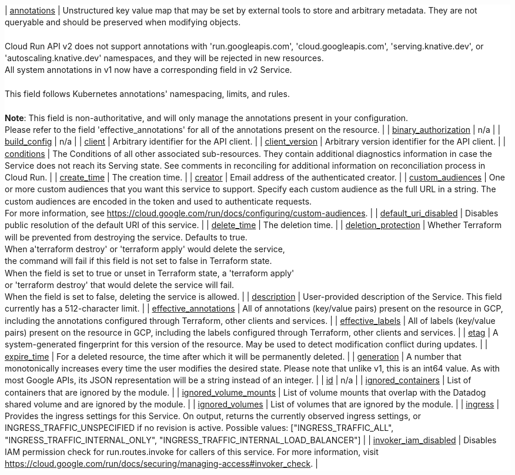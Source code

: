 | <a name="output_annotations"></a> [annotations](#output\_annotations) | Unstructured key value map that may be set by external tools to store and arbitrary metadata. They are not queryable and should be preserved when modifying objects.<br/><br/>Cloud Run API v2 does not support annotations with 'run.googleapis.com', 'cloud.googleapis.com', 'serving.knative.dev', or 'autoscaling.knative.dev' namespaces, and they will be rejected in new resources.<br/>All system annotations in v1 now have a corresponding field in v2 Service.<br/><br/>This field follows Kubernetes annotations' namespacing, limits, and rules.<br/><br/>**Note**: This field is non-authoritative, and will only manage the annotations present in your configuration.<br/>Please refer to the field 'effective\_annotations' for all of the annotations present on the resource. |
| <a name="output_binary_authorization"></a> [binary\_authorization](#output\_binary\_authorization) | n/a |
| <a name="output_build_config"></a> [build\_config](#output\_build\_config) | n/a |
| <a name="output_client"></a> [client](#output\_client) | Arbitrary identifier for the API client. |
| <a name="output_client_version"></a> [client\_version](#output\_client\_version) | Arbitrary version identifier for the API client. |
| <a name="output_conditions"></a> [conditions](#output\_conditions) | The Conditions of all other associated sub-resources. They contain additional diagnostics information in case the Service does not reach its Serving state. See comments in reconciling for additional information on reconciliation process in Cloud Run. |
| <a name="output_create_time"></a> [create\_time](#output\_create\_time) | The creation time. |
| <a name="output_creator"></a> [creator](#output\_creator) | Email address of the authenticated creator. |
| <a name="output_custom_audiences"></a> [custom\_audiences](#output\_custom\_audiences) | One or more custom audiences that you want this service to support. Specify each custom audience as the full URL in a string. The custom audiences are encoded in the token and used to authenticate requests.<br/>For more information, see https://cloud.google.com/run/docs/configuring/custom-audiences. |
| <a name="output_default_uri_disabled"></a> [default\_uri\_disabled](#output\_default\_uri\_disabled) | Disables public resolution of the default URI of this service. |
| <a name="output_delete_time"></a> [delete\_time](#output\_delete\_time) | The deletion time. |
| <a name="output_deletion_protection"></a> [deletion\_protection](#output\_deletion\_protection) | Whether Terraform will be prevented from destroying the service. Defaults to true.<br/>When a'terraform destroy' or 'terraform apply' would delete the service,<br/>the command will fail if this field is not set to false in Terraform state.<br/>When the field is set to true or unset in Terraform state, a 'terraform apply'<br/>or 'terraform destroy' that would delete the service will fail.<br/>When the field is set to false, deleting the service is allowed. |
| <a name="output_description"></a> [description](#output\_description) | User-provided description of the Service. This field currently has a 512-character limit. |
| <a name="output_effective_annotations"></a> [effective\_annotations](#output\_effective\_annotations) | All of annotations (key/value pairs) present on the resource in GCP, including the annotations configured through Terraform, other clients and services. |
| <a name="output_effective_labels"></a> [effective\_labels](#output\_effective\_labels) | All of labels (key/value pairs) present on the resource in GCP, including the labels configured through Terraform, other clients and services. |
| <a name="output_etag"></a> [etag](#output\_etag) | A system-generated fingerprint for this version of the resource. May be used to detect modification conflict during updates. |
| <a name="output_expire_time"></a> [expire\_time](#output\_expire\_time) | For a deleted resource, the time after which it will be permanently deleted. |
| <a name="output_generation"></a> [generation](#output\_generation) | A number that monotonically increases every time the user modifies the desired state. Please note that unlike v1, this is an int64 value. As with most Google APIs, its JSON representation will be a string instead of an integer. |
| <a name="output_id"></a> [id](#output\_id) | n/a |
| <a name="output_ignored_containers"></a> [ignored\_containers](#output\_ignored\_containers) | List of containers that are ignored by the module. |
| <a name="output_ignored_volume_mounts"></a> [ignored\_volume\_mounts](#output\_ignored\_volume\_mounts) | List of volume mounts that overlap with the Datadog shared volume and are ignored by the module. |
| <a name="output_ignored_volumes"></a> [ignored\_volumes](#output\_ignored\_volumes) | List of volumes that are ignored by the module. |
| <a name="output_ingress"></a> [ingress](#output\_ingress) | Provides the ingress settings for this Service. On output, returns the currently observed ingress settings, or INGRESS\_TRAFFIC\_UNSPECIFIED if no revision is active. Possible values: ["INGRESS\_TRAFFIC\_ALL", "INGRESS\_TRAFFIC\_INTERNAL\_ONLY", "INGRESS\_TRAFFIC\_INTERNAL\_LOAD\_BALANCER"] |
| <a name="output_invoker_iam_disabled"></a> [invoker\_iam\_disabled](#output\_invoker\_iam\_disabled) | Disables IAM permission check for run.routes.invoke for callers of this service. For more information, visit https://cloud.google.com/run/docs/securing/managing-access#invoker_check. |